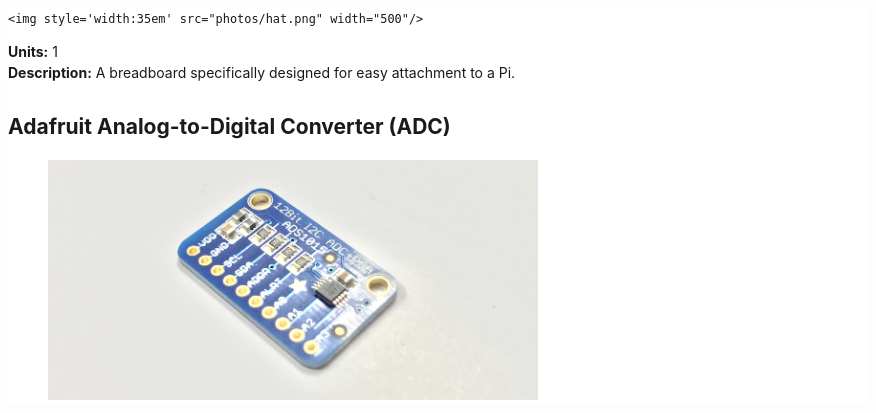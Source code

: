     <img style='width:35em' src="photos/hat.png" width="500"/>
</figure>  
 
**Units:** 1    
**Description:** A breadboard specifically designed for easy attachment to a Pi.

## **Adafruit Analog-to-Digital Converter (ADC)**
<figure>
    <img style='width:35em' src="photos/adc.png" width="500"/>
